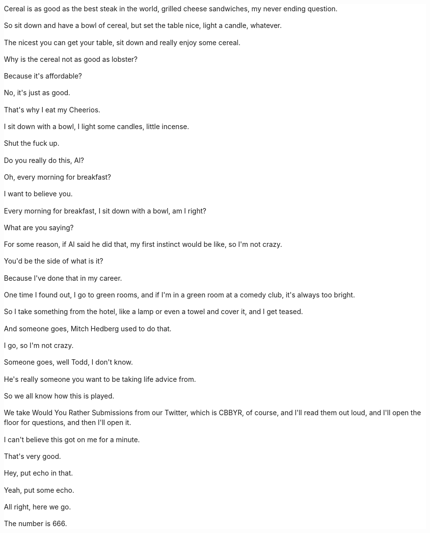 Cereal is as good as the best steak in the world, grilled cheese sandwiches, my never ending question.

So sit down and have a bowl of cereal, but set the table nice, light a candle, whatever.

The nicest you can get your table, sit down and really enjoy some cereal.

Why is the cereal not as good as lobster?

Because it's affordable?

No, it's just as good.

That's why I eat my Cheerios.

I sit down with a bowl, I light some candles, little incense.

Shut the fuck up.

Do you really do this, Al?

Oh, every morning for breakfast?

I want to believe you.

Every morning for breakfast, I sit down with a bowl, am I right?

What are you saying?

For some reason, if Al said he did that, my first instinct would be like, so I'm not crazy.

You'd be the side of what is it?

Because I've done that in my career.

One time I found out, I go to green rooms, and if I'm in a green room at a comedy club, it's always too bright.

So I take something from the hotel, like a lamp or even a towel and cover it, and I get teased.

And someone goes, Mitch Hedberg used to do that.

I go, so I'm not crazy.

Someone goes, well Todd, I don't know.

He's really someone you want to be taking life advice from.

So we all know how this is played.

We take Would You Rather Submissions from our Twitter, which is CBBYR, of course, and I'll read them out loud, and I'll open the floor for questions, and then I'll open it.

I can't believe this got on me for a minute.

That's very good.

Hey, put echo in that.

Yeah, put some echo.

All right, here we go.

The number is 666.
